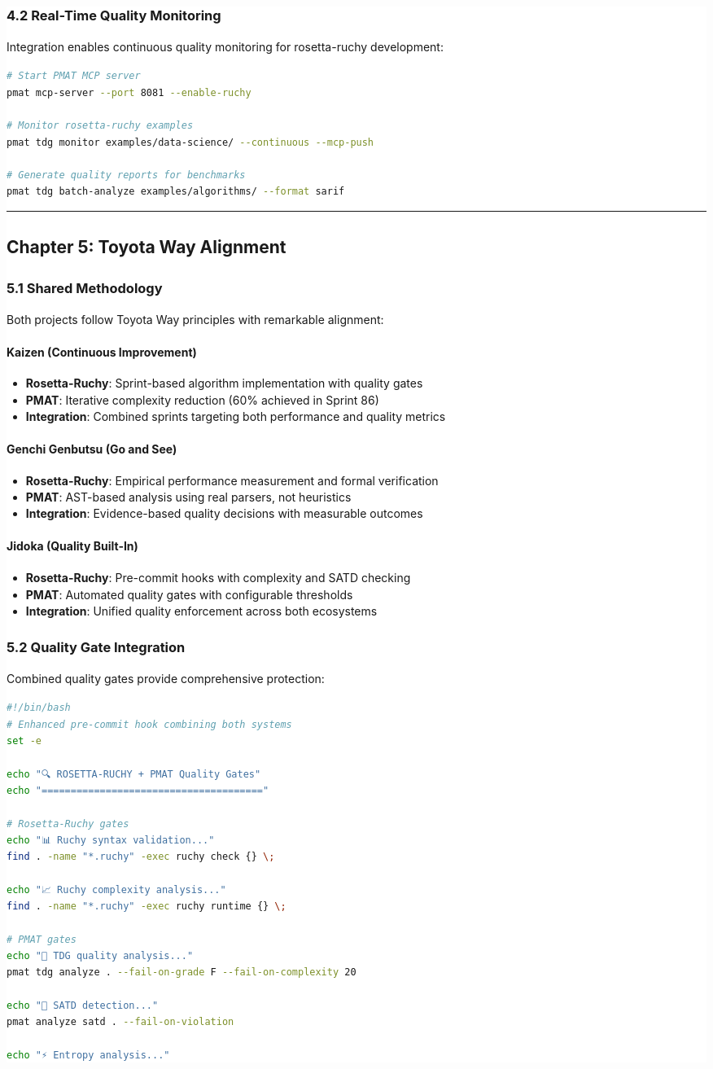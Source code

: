 ### 4.2 Real-Time Quality Monitoring

Integration enables continuous quality monitoring for rosetta-ruchy development:

```bash
# Start PMAT MCP server
pmat mcp-server --port 8081 --enable-ruchy

# Monitor rosetta-ruchy examples
pmat tdg monitor examples/data-science/ --continuous --mcp-push

# Generate quality reports for benchmarks  
pmat tdg batch-analyze examples/algorithms/ --format sarif
```

---

## Chapter 5: Toyota Way Alignment

### 5.1 Shared Methodology

Both projects follow Toyota Way principles with remarkable alignment:

#### Kaizen (Continuous Improvement)
- **Rosetta-Ruchy**: Sprint-based algorithm implementation with quality gates
- **PMAT**: Iterative complexity reduction (60% achieved in Sprint 86)
- **Integration**: Combined sprints targeting both performance and quality metrics

#### Genchi Genbutsu (Go and See)
- **Rosetta-Ruchy**: Empirical performance measurement and formal verification
- **PMAT**: AST-based analysis using real parsers, not heuristics
- **Integration**: Evidence-based quality decisions with measurable outcomes

#### Jidoka (Quality Built-In)
- **Rosetta-Ruchy**: Pre-commit hooks with complexity and SATD checking
- **PMAT**: Automated quality gates with configurable thresholds
- **Integration**: Unified quality enforcement across both ecosystems

### 5.2 Quality Gate Integration

Combined quality gates provide comprehensive protection:

```bash
#!/bin/bash
# Enhanced pre-commit hook combining both systems
set -e

echo "🔍 ROSETTA-RUCHY + PMAT Quality Gates"
echo "======================================"

# Rosetta-Ruchy gates
echo "📊 Ruchy syntax validation..."
find . -name "*.ruchy" -exec ruchy check {} \;

echo "📈 Ruchy complexity analysis..." 
find . -name "*.ruchy" -exec ruchy runtime {} \;

# PMAT gates  
echo "🎯 TDG quality analysis..."
pmat tdg analyze . --fail-on-grade F --fail-on-complexity 20

echo "🚫 SATD detection..."
pmat analyze satd . --fail-on-violation

echo "⚡ Entropy analysis..."
```